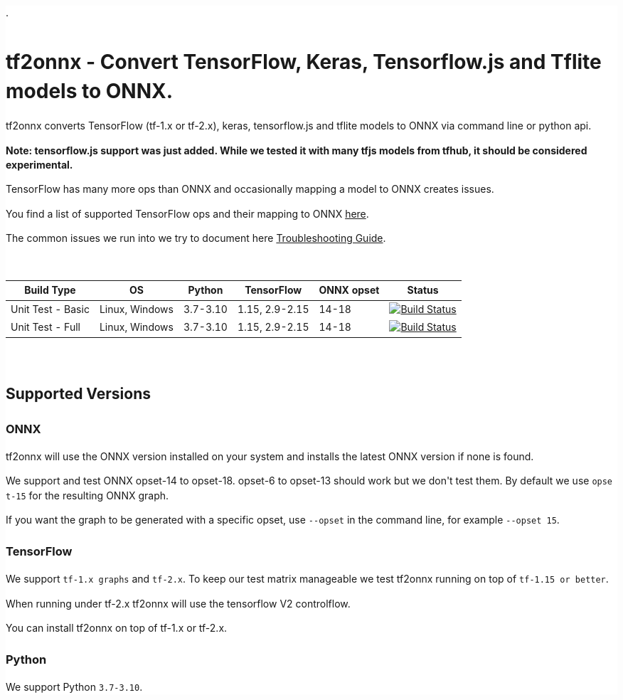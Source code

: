 

.

# tf2onnx - Convert TensorFlow, Keras, Tensorflow.js and Tflite models to ONNX.

tf2onnx converts TensorFlow (tf-1.x or tf-2.x), keras, tensorflow.js and tflite models to ONNX via command 
line or python api.

__Note: tensorflow.js support was just added. While we tested it with many tfjs models from tfhub, it should be considered experimental.__

TensorFlow has many more ops than ONNX and occasionally mapping a model to ONNX creates issues.

You find a list of supported TensorFlow ops and their mapping to ONNX [here](support_status.md).

The common issues we run into we try to document here [Troubleshooting Guide](Troubleshooting.md).

<br/>

| Build Type | OS | Python | TensorFlow | ONNX opset | Status |
| ---        | ---    | ---    | ---        | ---        | ---    |
| Unit Test - Basic | Linux, Windows | 3.7-3.10 | 1.15, 2.9-2.15 | 14-18 | [![Build Status](https://dev.azure.com/tensorflow-onnx/tensorflow-onnx/_apis/build/status/unit_test?branchName=main)](https://dev.azure.com/tensorflow-onnx/tensorflow-onnx/_build/latest?definitionId=16&branchName=main) |
| Unit Test - Full | Linux, Windows | 3.7-3.10 | 1.15, 2.9-2.15 | 14-18 | [![Build Status](https://dev.azure.com/tensorflow-onnx/tensorflow-onnx/_apis/build/status/unit_test-matrix?branchName=main)](https://dev.azure.com/tensorflow-onnx/tensorflow-onnx/_build/latest?definitionId=18&branchName=main) | |
<br/>

## Supported Versions

### ONNX

tf2onnx will use the ONNX version installed on your system and installs the latest ONNX version if none is found.

We support and test ONNX opset-14 to opset-18. opset-6 to opset-13 should work but we don't test them.
By default we use ```opset-15``` for the resulting ONNX graph.

If you want the graph to be generated with a specific opset, use ```--opset``` in the command line, for example ```--opset 15```.

### TensorFlow

We support ```tf-1.x graphs``` and ```tf-2.x```. To keep our test matrix manageable we test tf2onnx running on top of ```tf-1.15 or better```.

When running under tf-2.x tf2onnx will use the tensorflow V2 controlflow.

You can install tf2onnx on top of tf-1.x or tf-2.x.

### Python

We support Python ```3.7-3.10```.
